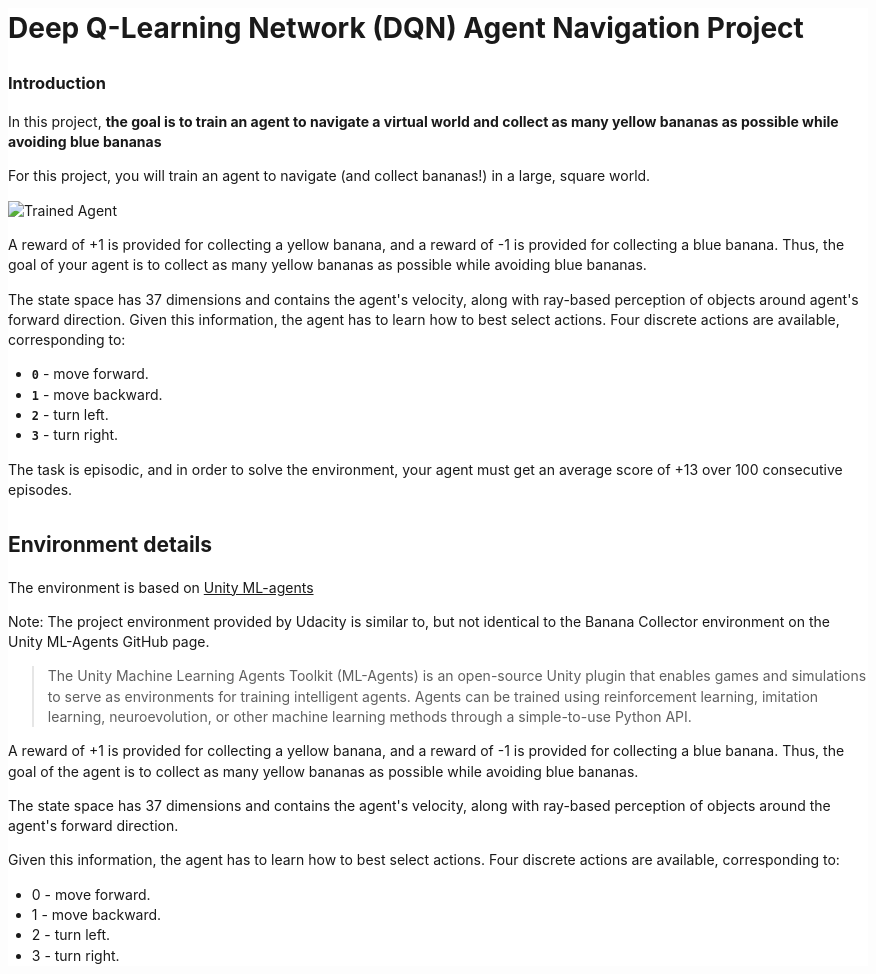 # Deep Q-Learning Network (DQN) Agent Navigation Project

### Introduction

In this project, **the goal is to train an agent to navigate a virtual world and collect as many yellow bananas as possible while avoiding blue bananas**

[image1]: https://user-images.githubusercontent.com/10624937/42135619-d90f2f28-7d12-11e8-8823-82b970a54d7e.gif "Trained Agent"


For this project, you will train an agent to navigate (and collect bananas!) in a large, square world.

![Trained Agent][image1]

A reward of +1 is provided for collecting a yellow banana, and a reward of -1 is provided for collecting a blue banana.  Thus, the goal of your agent is to collect as many yellow bananas as possible while avoiding blue bananas.

The state space has 37 dimensions and contains the agent's velocity, along with ray-based perception of objects around agent's forward direction.  Given this information, the agent has to learn how to best select actions.  Four discrete actions are available, corresponding to:
- **`0`** - move forward.
- **`1`** - move backward.
- **`2`** - turn left.
- **`3`** - turn right.

The task is episodic, and in order to solve the environment, your agent must get an average score of +13 over 100 consecutive episodes.


## Environment details

The environment is based on [Unity ML-agents](https://github.com/Unity-Technologies/ml-agents)

Note: The project environment provided by Udacity is similar to, but not identical to the Banana Collector environment on the Unity ML-Agents GitHub page.

> The Unity Machine Learning Agents Toolkit (ML-Agents) is an open-source Unity plugin that enables games and simulations to serve as environments for training intelligent agents. Agents can be trained using reinforcement learning, imitation learning, neuroevolution, or other machine learning methods through a simple-to-use Python API.

A reward of +1 is provided for collecting a yellow banana, and a reward of -1 is provided for collecting a blue banana. Thus, the goal of the agent is to collect as many yellow bananas as possible while avoiding blue bananas.

The state space has 37 dimensions and contains the agent's velocity, along with ray-based perception of objects around the agent's forward direction.

Given this information, the agent has to learn how to best select actions. Four discrete actions are available, corresponding to:

- 0 - move forward.
- 1 - move backward.
- 2 - turn left.
- 3 - turn right.

